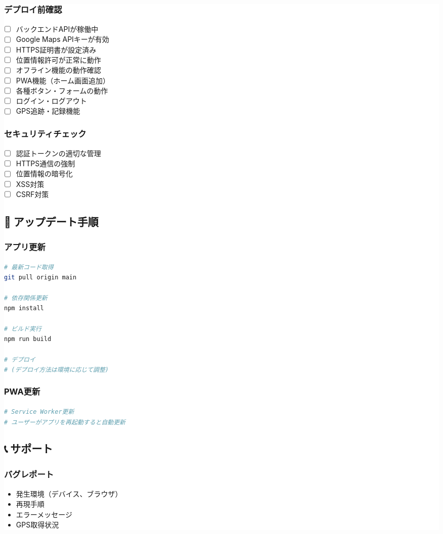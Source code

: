 ### デプロイ前確認
- [ ] バックエンドAPIが稼働中
- [ ] Google Maps APIキーが有効
- [ ] HTTPS証明書が設定済み
- [ ] 位置情報許可が正常に動作
- [ ] オフライン機能の動作確認
- [ ] PWA機能（ホーム画面追加）
- [ ] 各種ボタン・フォームの動作
- [ ] ログイン・ログアウト
- [ ] GPS追跡・記録機能

### セキュリティチェック
- [ ] 認証トークンの適切な管理
- [ ] HTTPS通信の強制
- [ ] 位置情報の暗号化
- [ ] XSS対策
- [ ] CSRF対策

## 🔄 アップデート手順

### アプリ更新
```bash
# 最新コード取得
git pull origin main

# 依存関係更新
npm install

# ビルド実行
npm run build

# デプロイ
# (デプロイ方法は環境に応じて調整)
```

### PWA更新
```bash
# Service Worker更新
# ユーザーがアプリを再起動すると自動更新
```

## 📞 サポート

### バグレポート
- 発生環境（デバイス、ブラウザ）
- 再現手順
- エラーメッセージ
- GPS取得状況
